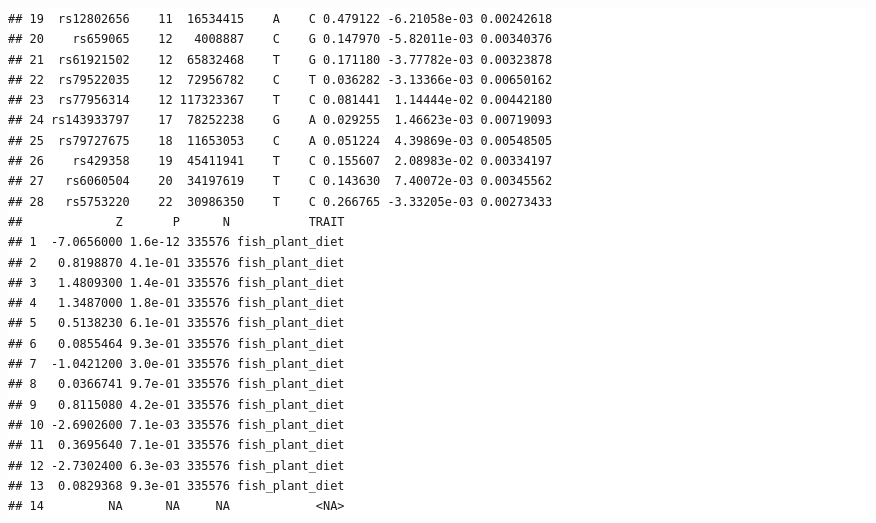     ## 19  rs12802656    11  16534415    A    C 0.479122 -6.21058e-03 0.00242618
    ## 20    rs659065    12   4008887    C    G 0.147970 -5.82011e-03 0.00340376
    ## 21  rs61921502    12  65832468    T    G 0.171180 -3.77782e-03 0.00323878
    ## 22  rs79522035    12  72956782    C    T 0.036282 -3.13366e-03 0.00650162
    ## 23  rs77956314    12 117323367    T    C 0.081441  1.14444e-02 0.00442180
    ## 24 rs143933797    17  78252238    G    A 0.029255  1.46623e-03 0.00719093
    ## 25  rs79727675    18  11653053    C    A 0.051224  4.39869e-03 0.00548505
    ## 26    rs429358    19  45411941    T    C 0.155607  2.08983e-02 0.00334197
    ## 27   rs6060504    20  34197619    T    C 0.143630  7.40072e-03 0.00345562
    ## 28   rs5753220    22  30986350    T    C 0.266765 -3.33205e-03 0.00273433
    ##             Z       P      N           TRAIT
    ## 1  -7.0656000 1.6e-12 335576 fish_plant_diet
    ## 2   0.8198870 4.1e-01 335576 fish_plant_diet
    ## 3   1.4809300 1.4e-01 335576 fish_plant_diet
    ## 4   1.3487000 1.8e-01 335576 fish_plant_diet
    ## 5   0.5138230 6.1e-01 335576 fish_plant_diet
    ## 6   0.0855464 9.3e-01 335576 fish_plant_diet
    ## 7  -1.0421200 3.0e-01 335576 fish_plant_diet
    ## 8   0.0366741 9.7e-01 335576 fish_plant_diet
    ## 9   0.8115080 4.2e-01 335576 fish_plant_diet
    ## 10 -2.6902600 7.1e-03 335576 fish_plant_diet
    ## 11  0.3695640 7.1e-01 335576 fish_plant_diet
    ## 12 -2.7302400 6.3e-03 335576 fish_plant_diet
    ## 13  0.0829368 9.3e-01 335576 fish_plant_diet
    ## 14         NA      NA     NA            <NA>